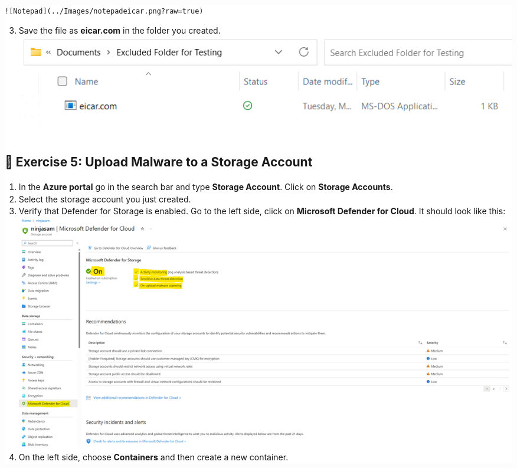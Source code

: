     ![Notepad](../Images/notepadeicar.png?raw=true)
3. Save the file as **eicar.com** in the folder you created.
![EICAR saved](../Images/notepadeicarsaved.png?raw=true)

## 🦠 Exercise 5: Upload Malware to a Storage Account

1. In the **Azure portal** go in the search bar and type **Storage Account**. Click on **Storage Accounts**.
2. Select the storage account you just created.
3. Verify that Defender for Storage is enabled. Go to the left side, click on **Microsoft Defender for Cloud**. It should look like this:
![Verify Defender for Storage is enabled](../Images/verifySettings.png?raw=true)
4. On the left side, choose **Containers** and then create a new container.